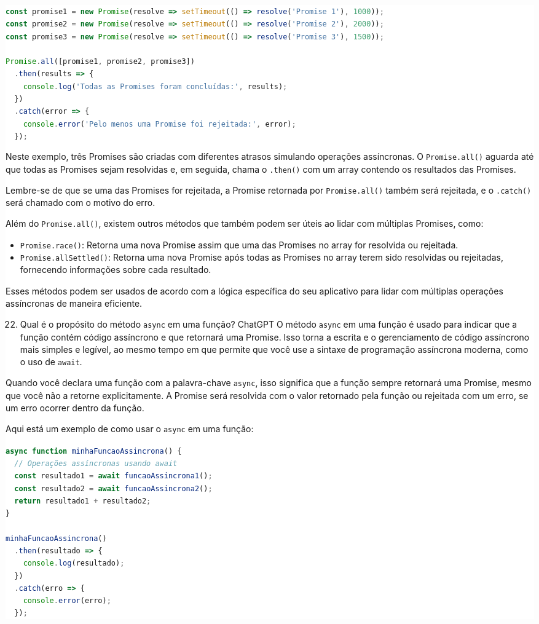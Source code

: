 ```javascript
const promise1 = new Promise(resolve => setTimeout(() => resolve('Promise 1'), 1000));
const promise2 = new Promise(resolve => setTimeout(() => resolve('Promise 2'), 2000));
const promise3 = new Promise(resolve => setTimeout(() => resolve('Promise 3'), 1500));

Promise.all([promise1, promise2, promise3])
  .then(results => {
    console.log('Todas as Promises foram concluídas:', results);
  })
  .catch(error => {
    console.error('Pelo menos uma Promise foi rejeitada:', error);
  });
```

Neste exemplo, três Promises são criadas com diferentes atrasos simulando operações assíncronas. O `Promise.all()` aguarda até que todas as Promises sejam resolvidas e, em seguida, chama o `.then()` com um array contendo os resultados das Promises.

Lembre-se de que se uma das Promises for rejeitada, a Promise retornada por `Promise.all()` também será rejeitada, e o `.catch()` será chamado com o motivo do erro.

Além do `Promise.all()`, existem outros métodos que também podem ser úteis ao lidar com múltiplas Promises, como:

- `Promise.race()`: Retorna uma nova Promise assim que uma das Promises no array for resolvida ou rejeitada.
- `Promise.allSettled()`: Retorna uma nova Promise após todas as Promises no array terem sido resolvidas ou rejeitadas, fornecendo informações sobre cada resultado.

Esses métodos podem ser usados de acordo com a lógica específica do seu aplicativo para lidar com múltiplas operações assíncronas de maneira eficiente.

22. Qual é o propósito do método `async` em uma função?
ChatGPT
O método `async` em uma função é usado para indicar que a função contém código assíncrono e que retornará uma Promise. Isso torna a escrita e o gerenciamento de código assíncrono mais simples e legível, ao mesmo tempo em que permite que você use a sintaxe de programação assíncrona moderna, como o uso de `await`.

Quando você declara uma função com a palavra-chave `async`, isso significa que a função sempre retornará uma Promise, mesmo que você não a retorne explicitamente. A Promise será resolvida com o valor retornado pela função ou rejeitada com um erro, se um erro ocorrer dentro da função.

Aqui está um exemplo de como usar o `async` em uma função:

```javascript
async function minhaFuncaoAssincrona() {
  // Operações assíncronas usando await
  const resultado1 = await funcaoAssincrona1();
  const resultado2 = await funcaoAssincrona2();
  return resultado1 + resultado2;
}

minhaFuncaoAssincrona()
  .then(resultado => {
    console.log(resultado);
  })
  .catch(erro => {
    console.error(erro);
  });
```
